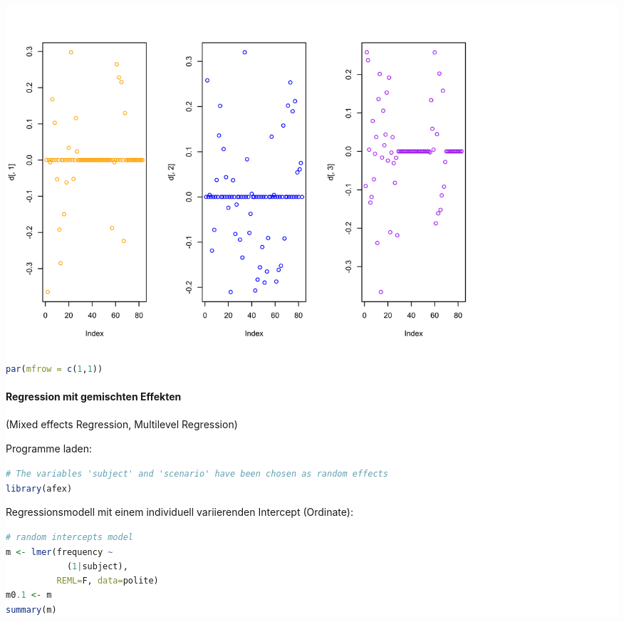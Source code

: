 <img src="09-politeness_mixed_effects_files/figure-html/unnamed-chunk-23-1.svg" width="672" />

```r
par(mfrow = c(1,1))
```


#### Regression mit gemischten Effekten
(Mixed effects Regression, Multilevel Regression)

Programme laden: 


```r
# The variables 'subject' and 'scenario' have been chosen as random effects
library(afex)
```

Regressionsmodell mit einem individuell variierenden Intercept (Ordinate): 


```r
# random intercepts model
m <- lmer(frequency ~ 
            (1|subject), 
          REML=F, data=polite)
m0.1 <- m
summary(m)
```
